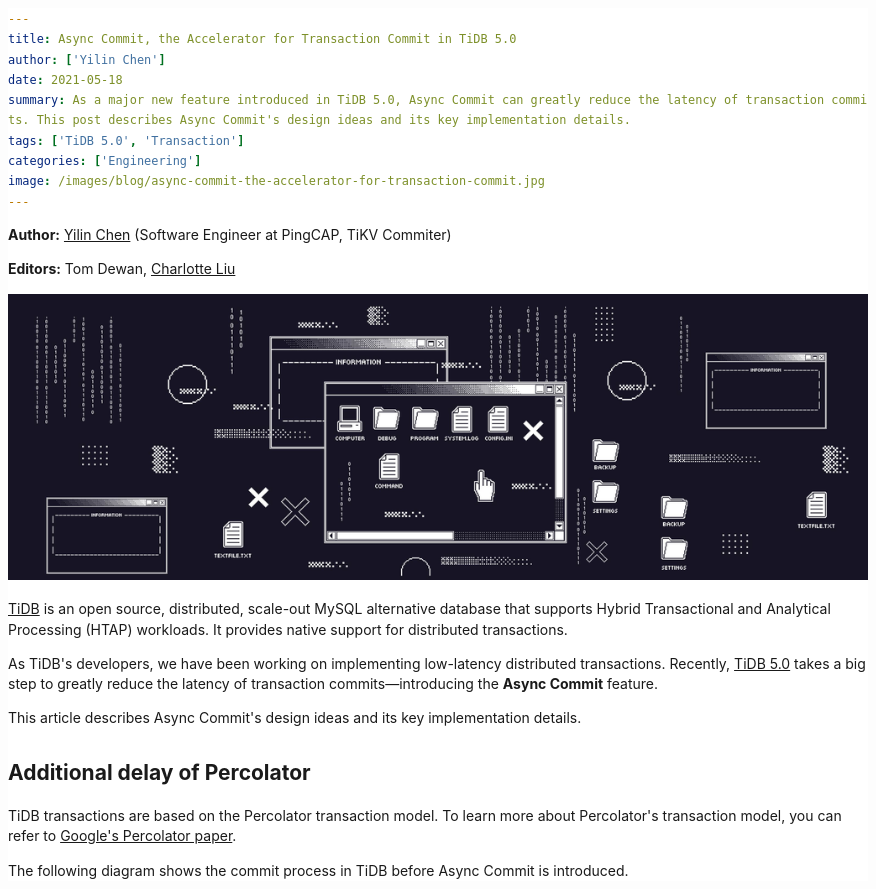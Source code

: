 ```yaml
---
title: Async Commit, the Accelerator for Transaction Commit in TiDB 5.0
author: ['Yilin Chen']
date: 2021-05-18
summary: As a major new feature introduced in TiDB 5.0, Async Commit can greatly reduce the latency of transaction commits. This post describes Async Commit's design ideas and its key implementation details.
tags: ['TiDB 5.0', 'Transaction']
categories: ['Engineering']
image: /images/blog/async-commit-the-accelerator-for-transaction-commit.jpg
---
```


**Author:** [Yilin Chen](https://github.com/sticnarf) (Software Engineer at PingCAP, TiKV Commiter)

**Editors:** Tom Dewan, [Charlotte Liu](https://github.com/CharLotteiu)

![Async Commit](media/async-commit-the-accelerator-for-transaction-commit.jpg)

[TiDB](https://docs.pingcap.com/tidb/stable) is an open source, distributed, scale-out MySQL alternative database that supports Hybrid Transactional and Analytical Processing (HTAP) workloads. It provides native support for distributed transactions.

As TiDB's developers, we have been working on implementing low-latency distributed transactions. Recently, [TiDB 5.0](https://docs.pingcap.com/tidb/stable/release-5.0.0) takes a big step to greatly reduce the latency of transaction commits—introducing the **Async Commit** feature.

This article describes Async Commit's design ideas and its key implementation details.

## Additional delay of Percolator

TiDB transactions are based on the Percolator transaction model. To learn more about Percolator's transaction model, you can refer to [Google's Percolator paper](https://research.google/pubs/pub36726/).

The following diagram shows the commit process in TiDB before Async Commit is introduced.
